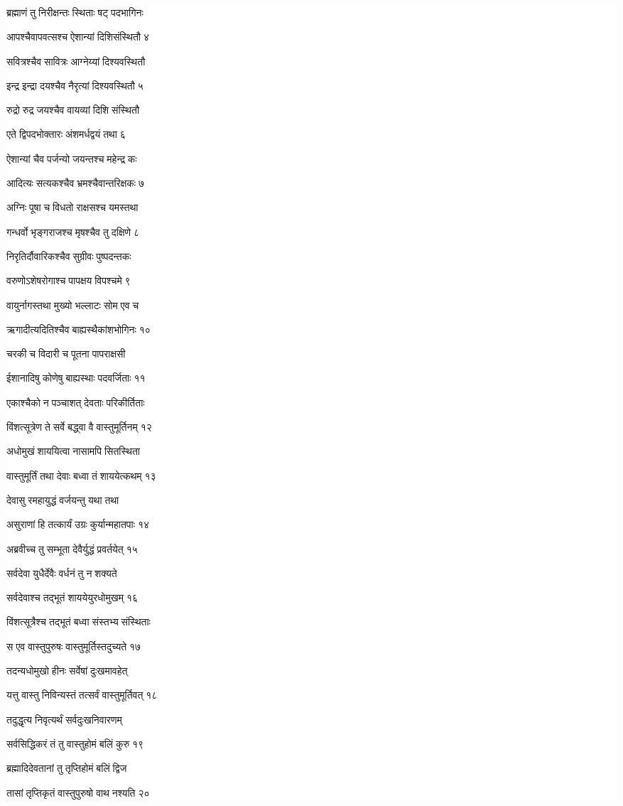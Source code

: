 ब्रह्माणं तु निरीक्षन्तः स्थिताः षट् पदभागिनः

आपश्चैवापवत्सश्च ऐशान्यां दिशिसंस्थितौ ४

सवित्रश्चैव सावित्रः आग्नेय्यां दिश्यवस्थितौ

इन्द्र इन्द्रा दयश्चैव नैरृत्यां दिश्यवस्थितौ ५

रुद्रो रुद्र जयश्चैव वायव्यां दिशि संस्थितौ

एते द्विपदभोक्तारः अंशमर्धद्वयं तथा ६

ऐशान्यां चैव पर्जन्यो जयन्तश्च महेन्द्र कः

आदित्यः सत्यकश्चैव भ्रमश्चैवान्तरिक्षकः ७

अग्निः पूषा च विधतो राक्षसश्च यमस्तथा

गन्धर्वो भृङ्गराजश्च मृषश्चैव तु दक्षिणे ८

निरृतिर्दौवारिकश्चैव सुग्रीवः पुष्पदन्तकः

वरुणोऽशेषरोगाश्च पापक्षय विपश्चमे ९

वायुर्नागस्तथा मुख्यो भल्लाटः सोम एव च

ऋगादीत्यदितिश्चैव बाह्यस्थैकांशभोगिनः १०

चरकी च विदारी च पूतना पापराक्षसी 

ईशानादिषु कोणेषु बाह्यस्थाः पदवर्जिताः ११

एकाश्चैको न पञ्चाशत् देवताः परिकीर्तिताः

विंशत्सूत्रेण ते सर्वे बद्ध्वा वै वास्तुमूर्तिनम् १२

अधोमुखं शाययित्वा नासामपि सितस्थिता

वास्तुमूर्तिं तथा देवाः बध्वा तं शाययेत्कथम् १३

देवासु रमहायुद्धं वर्जयन्तु यथा तथा

असुराणां हि तत्कार्यं उग्रः कुर्यान्महातपाः १४

अब्रवीच्च तु सम्भूता देवैर्युद्धं प्रवर्तयेत् १५

सर्वदेवा युधैर्देवैः वर्धनं तु न शक्यते

सर्वदेवाश्च तद्भूतं शाययेयुरधोमुखम् १६

विंशत्सूत्रैश्च तद्भूतं बध्वा संस्तभ्य संस्थिताः

स एव वास्तुपुरुषः वास्तुमूर्तिस्तदुच्यते १७

तदन्यधोमुखो हीनः सर्वेषां दुःखमावहेत्

यत्तु वास्तु निविन्यस्तं तत्सर्वं वास्तुमूर्तिवत् १८

तदुद्धृत्य निवृत्यर्थं सर्वदुःखनिवारणम्

सर्वसिद्धिकरं तं तु वास्तुहोमं बलिं कुरु १९

ब्रह्मादिदेवतानां तु तृप्तिहोमं बलिं द्विज

तासां तृप्तिकृतं वास्तुपुरुषो वाथ नश्यति २०
